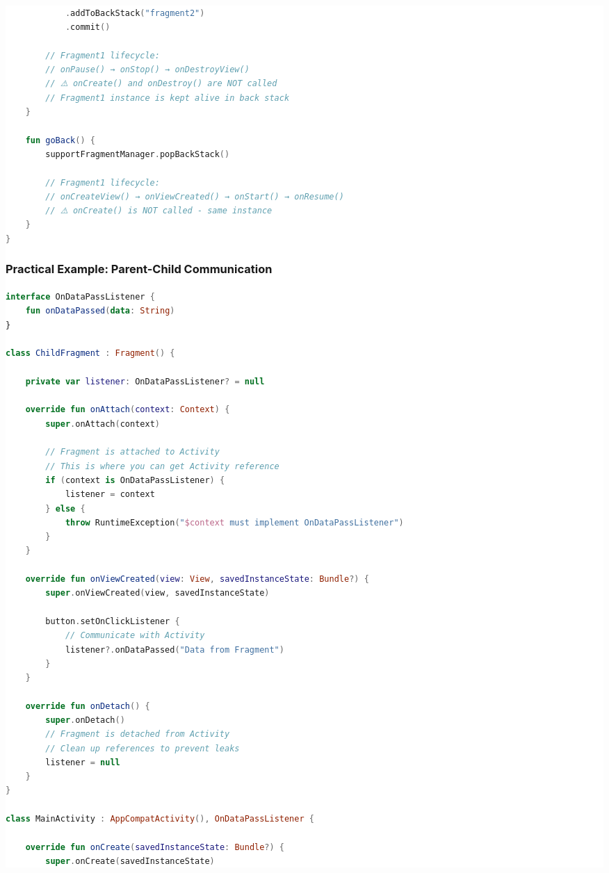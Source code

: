 ```kotlin
            .addToBackStack("fragment2")
            .commit()

        // Fragment1 lifecycle:
        // onPause() → onStop() → onDestroyView()
        // ⚠️ onCreate() and onDestroy() are NOT called
        // Fragment1 instance is kept alive in back stack
    }

    fun goBack() {
        supportFragmentManager.popBackStack()

        // Fragment1 lifecycle:
        // onCreateView() → onViewCreated() → onStart() → onResume()
        // ⚠️ onCreate() is NOT called - same instance
    }
}
```

### Practical Example: Parent-Child Communication

```kotlin
interface OnDataPassListener {
    fun onDataPassed(data: String)
}

class ChildFragment : Fragment() {

    private var listener: OnDataPassListener? = null

    override fun onAttach(context: Context) {
        super.onAttach(context)

        // Fragment is attached to Activity
        // This is where you can get Activity reference
        if (context is OnDataPassListener) {
            listener = context
        } else {
            throw RuntimeException("$context must implement OnDataPassListener")
        }
    }

    override fun onViewCreated(view: View, savedInstanceState: Bundle?) {
        super.onViewCreated(view, savedInstanceState)

        button.setOnClickListener {
            // Communicate with Activity
            listener?.onDataPassed("Data from Fragment")
        }
    }

    override fun onDetach() {
        super.onDetach()
        // Fragment is detached from Activity
        // Clean up references to prevent leaks
        listener = null
    }
}

class MainActivity : AppCompatActivity(), OnDataPassListener {

    override fun onCreate(savedInstanceState: Bundle?) {
        super.onCreate(savedInstanceState)
```